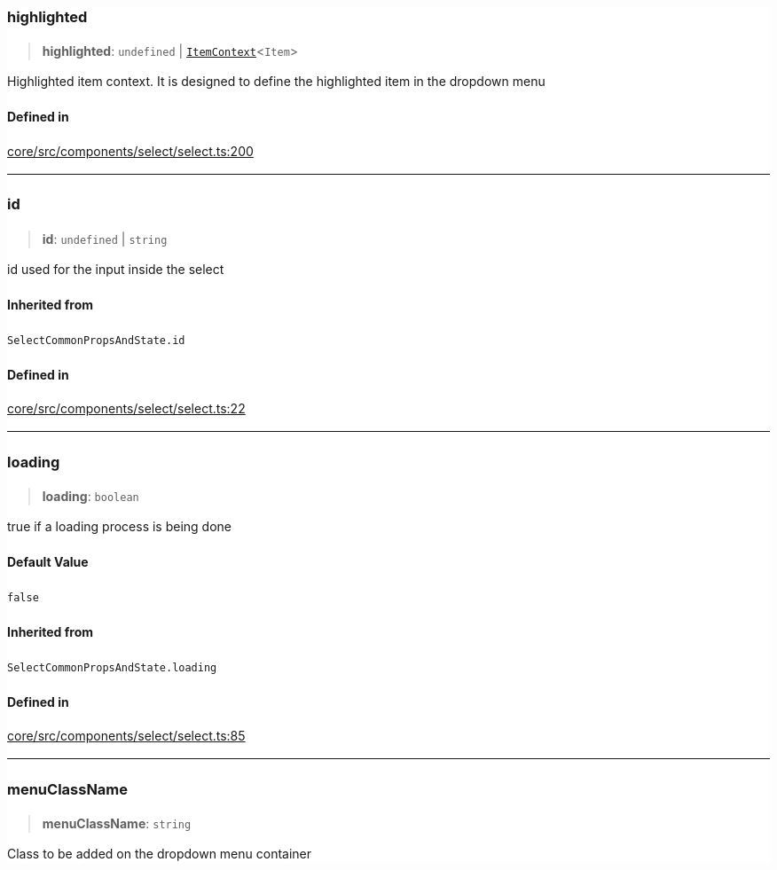 ### highlighted

> **highlighted**: `undefined` \| [`ItemContext`](ItemContext.md)\<`Item`\>

Highlighted item context.
It is designed to define the highlighted item in the dropdown menu

#### Defined in

[core/src/components/select/select.ts:200](https://github.com/AmadeusITGroup/AgnosUI/blob/b2a39486f65b4acad5faedc36d4a09c653604ecc/core/src/components/select/select.ts#L200)

***

### id

> **id**: `undefined` \| `string`

id used for the input inside the select

#### Inherited from

`SelectCommonPropsAndState.id`

#### Defined in

[core/src/components/select/select.ts:22](https://github.com/AmadeusITGroup/AgnosUI/blob/b2a39486f65b4acad5faedc36d4a09c653604ecc/core/src/components/select/select.ts#L22)

***

### loading

> **loading**: `boolean`

true if a loading process is being done

#### Default Value

`false`

#### Inherited from

`SelectCommonPropsAndState.loading`

#### Defined in

[core/src/components/select/select.ts:85](https://github.com/AmadeusITGroup/AgnosUI/blob/b2a39486f65b4acad5faedc36d4a09c653604ecc/core/src/components/select/select.ts#L85)

***

### menuClassName

> **menuClassName**: `string`

Class to be added on the dropdown menu container
